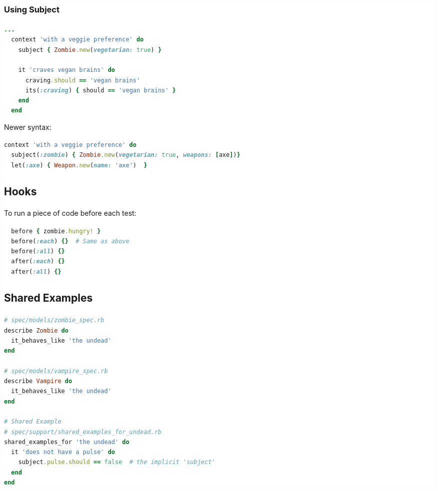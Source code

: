 ### Using Subject

```ruby
...
  context 'with a veggie preference' do
    subject { Zombie.new(vegetarian: true) }

    it 'craves vegan brains' do
      craving.should == 'vegan brains'
      its(:craving) { should == 'vegan brains' }
    end
  end
```

Newer syntax:

```ruby
context 'with a veggie preference' do
  subject(:zombie) { Zombie.new(vegetarian: true, weapons: [axe])}
  let(:axe) { Weapon.new(name: 'axe')  }
```

## Hooks

To run a piece of code before each test:

```ruby
  before { zombie.hungry! }
  before(:each) {}  # Same as above
  before(:all) {}
  after(:each) {}
  after(:all) {}
```

## Shared Examples

```ruby
# spec/models/zombie_spec.rb
describe Zombie do
  it_behaves_like 'the undead'
end

# spec/models/vampire_spec.rb
describe Vampire do
  it_behaves_like 'the undead'
end

# Shared Example
# spec/support/shared_examples_for_undead.rb
shared_examples_for 'the undead' do
  it 'does not have a pulse' do
    subject.pulse.should == false  # the implicit 'subject'
  end
end
```
